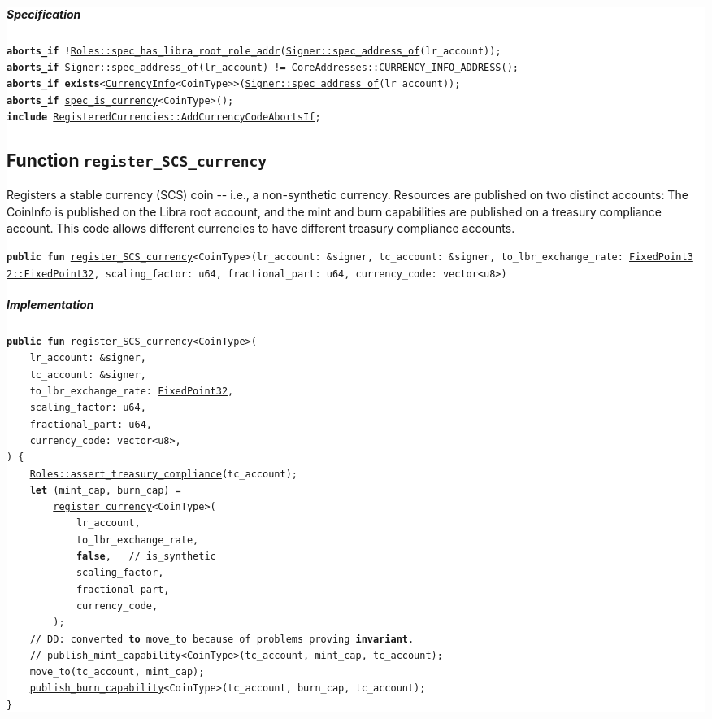 

##### Specification



<pre><code><b>aborts_if</b> !<a href="_spec_has_libra_root_role_addr">Roles::spec_has_libra_root_role_addr</a>(<a href="_spec_address_of">Signer::spec_address_of</a>(lr_account));
<b>aborts_if</b> <a href="_spec_address_of">Signer::spec_address_of</a>(lr_account) != <a href="_CURRENCY_INFO_ADDRESS">CoreAddresses::CURRENCY_INFO_ADDRESS</a>();
<b>aborts_if</b> <b>exists</b>&lt;<a href="LibraTest.md#0x1_LibraTest_CurrencyInfo">CurrencyInfo</a>&lt;CoinType&gt;&gt;(<a href="_spec_address_of">Signer::spec_address_of</a>(lr_account));
<b>aborts_if</b> <a href="LibraTest.md#0x1_LibraTest_spec_is_currency">spec_is_currency</a>&lt;CoinType&gt;();
<b>include</b> <a href="_AddCurrencyCodeAbortsIf">RegisteredCurrencies::AddCurrencyCodeAbortsIf</a>;
</code></pre>



<a name="0x1_LibraTest_register_SCS_currency"></a>

## Function `register_SCS_currency`

Registers a stable currency (SCS) coin -- i.e., a non-synthetic currency.
Resources are published on two distinct
accounts: The CoinInfo is published on the Libra root account, and the mint and
burn capabilities are published on a treasury compliance account.
This code allows different currencies to have different treasury compliance
accounts.


<pre><code><b>public</b> <b>fun</b> <a href="LibraTest.md#0x1_LibraTest_register_SCS_currency">register_SCS_currency</a>&lt;CoinType&gt;(lr_account: &signer, tc_account: &signer, to_lbr_exchange_rate: <a href="_FixedPoint32">FixedPoint32::FixedPoint32</a>, scaling_factor: u64, fractional_part: u64, currency_code: vector&lt;u8&gt;)
</code></pre>



##### Implementation


<pre><code><b>public</b> <b>fun</b> <a href="LibraTest.md#0x1_LibraTest_register_SCS_currency">register_SCS_currency</a>&lt;CoinType&gt;(
    lr_account: &signer,
    tc_account: &signer,
    to_lbr_exchange_rate: <a href="">FixedPoint32</a>,
    scaling_factor: u64,
    fractional_part: u64,
    currency_code: vector&lt;u8&gt;,
) {
    <a href="_assert_treasury_compliance">Roles::assert_treasury_compliance</a>(tc_account);
    <b>let</b> (mint_cap, burn_cap) =
        <a href="LibraTest.md#0x1_LibraTest_register_currency">register_currency</a>&lt;CoinType&gt;(
            lr_account,
            to_lbr_exchange_rate,
            <b>false</b>,   // is_synthetic
            scaling_factor,
            fractional_part,
            currency_code,
        );
    // DD: converted <b>to</b> move_to because of problems proving <b>invariant</b>.
    // publish_mint_capability&lt;CoinType&gt;(tc_account, mint_cap, tc_account);
    move_to(tc_account, mint_cap);
    <a href="LibraTest.md#0x1_LibraTest_publish_burn_capability">publish_burn_capability</a>&lt;CoinType&gt;(tc_account, burn_cap, tc_account);
}
</code></pre>
